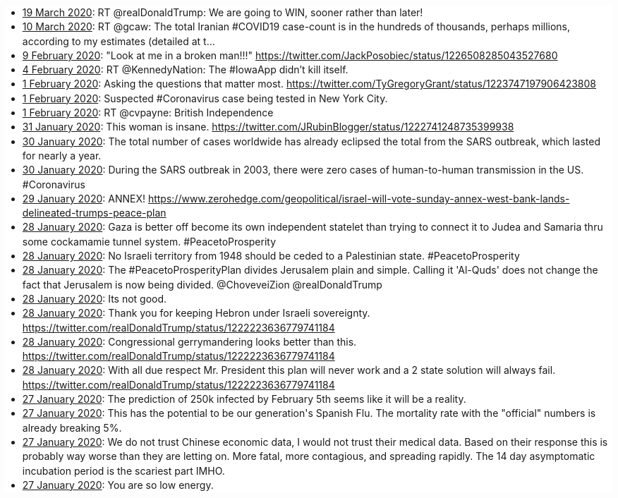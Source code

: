 * [19 March 2020](https://web.archive.org/web/20200319174552/https://twitter.com/GavinWax/status/1240696002446671873): RT @realDonaldTrump: We are going to WIN, sooner rather than later!
* [10 March 2020](https://web.archive.org/web/20200310200307/https://twitter.com/GavinWax/status/1237469051766571011): RT @gcaw: The total Iranian #COVID19 case-count is in the hundreds of thousands, perhaps millions, according to my estimates (detailed at t…
* [ 9 February 2020](https://web.archive.org/web/20200209181432/https://twitter.com/GavinWax/status/1226565704293519361): "Look at me in a broken man!!!" https://twitter.com/JackPosobiec/status/1226508285043527680
* [ 4 February 2020](https://web.archive.org/web/20200204201821/https://twitter.com/GavinWax/status/1224789310051880962): RT @KennedyNation: The #IowaApp didn’t kill itself.
* [ 1 February 2020](https://web.archive.org/web/20200202044959/https://twitter.com/GavinWax/status/1223749262745460736): Asking the questions that matter most. https://twitter.com/TyGregoryGrant/status/1223747197906423808
* [ 1 February 2020](https://web.archive.org/web/20200202165545/https://twitter.com/GavinWax/status/1223729713723727872): Suspected  #Coronavirus  case being tested in New York City.
* [ 1 February 2020](https://web.archive.org/web/20200201161915/https://twitter.com/GavinWax/status/1223641975003451392): RT @cvpayne: British Independence
* [31 January 2020](https://web.archive.org/web/20200202083715/https://twitter.com/GavinWax/status/1223074289252999173): This woman is insane. https://twitter.com/JRubinBlogger/status/1222741248735399938
* [30 January 2020](https://web.archive.org/web/20200131073147/https://twitter.com/GavinWax/status/1222980403352473605): The total number of cases worldwide has already eclipsed the total from the SARS outbreak, which lasted for nearly a year.
* [30 January 2020](https://web.archive.org/web/20200201035920/https://twitter.com/GavinWax/status/1222980324017213440): During the SARS outbreak in 2003, there were zero cases of human-to-human transmission in the US.  #Coronavirus
* [29 January 2020](https://web.archive.org/web/20200130045008/https://twitter.com/GavinWax/status/1222310506729480193): ANNEX! https://www.zerohedge.com/geopolitical/israel-will-vote-sunday-annex-west-bank-lands-delineated-trumps-peace-plan
* [28 January 2020](https://web.archive.org/web/20200130110515/https://twitter.com/GavinWax/status/1222237470789685249): Gaza is better off become its own independent statelet than trying to connect it to Judea and Samaria thru some cockamamie tunnel system.  #PeacetoProsperity
* [28 January 2020](https://web.archive.org/web/20200202004730/https://twitter.com/GavinWax/status/1222237238173609984): No Israeli territory from 1948 should be ceded to a Palestinian state.  #PeacetoProsperity
* [28 January 2020](https://web.archive.org/web/20200129233045/https://twitter.com/GavinWax/status/1222234354988077057): The  #PeacetoProsperityPlan  divides Jerusalem plain and simple. Calling it 'Al-Quds' does not change the fact that Jerusalem is now being divided.    @ChoveveiZion   @realDonaldTrump
* [28 January 2020](https://web.archive.org/web/20200128192307/https://twitter.com/GavinWax/status/1222233726060519424): Its not good.
* [28 January 2020](https://web.archive.org/web/20200129090929/https://twitter.com/GavinWax/status/1222230521385771008): Thank you for keeping Hebron under Israeli sovereignty. https://twitter.com/realDonaldTrump/status/1222223636779741184
* [28 January 2020](https://web.archive.org/web/20200129020225/https://twitter.com/GavinWax/status/1222230240614854657): Congressional gerrymandering looks better than this. https://twitter.com/realDonaldTrump/status/1222223636779741184
* [28 January 2020](https://web.archive.org/web/20200130230339/https://twitter.com/GavinWax/status/1222227747629686785): With all due respect Mr. President this plan will never work and a 2 state solution will always fail. https://twitter.com/realDonaldTrump/status/1222223636779741184
* [27 January 2020](https://web.archive.org/web/20200128133847/https://twitter.com/GavinWax/status/1221841225713704963): The prediction of 250k infected by February 5th seems like it will be a reality.
* [27 January 2020](https://web.archive.org/web/20200129082414/https://twitter.com/GavinWax/status/1221839023917928448): This has the potential to be our generation's Spanish Flu. The mortality rate with the "official" numbers is already breaking 5%.
* [27 January 2020](https://web.archive.org/web/20200129082414/https://twitter.com/GavinWax/status/1221839023917928448): We do not trust Chinese economic data, I would not trust their medical data. Based on their response this is probably way worse than they are letting on. More fatal, more contagious, and spreading rapidly. The 14 day asymptomatic incubation period is the scariest part IMHO.
* [27 January 2020](https://web.archive.org/web/20200127205028/https://twitter.com/GavinWax/status/1221640344866967553): You are so low energy.